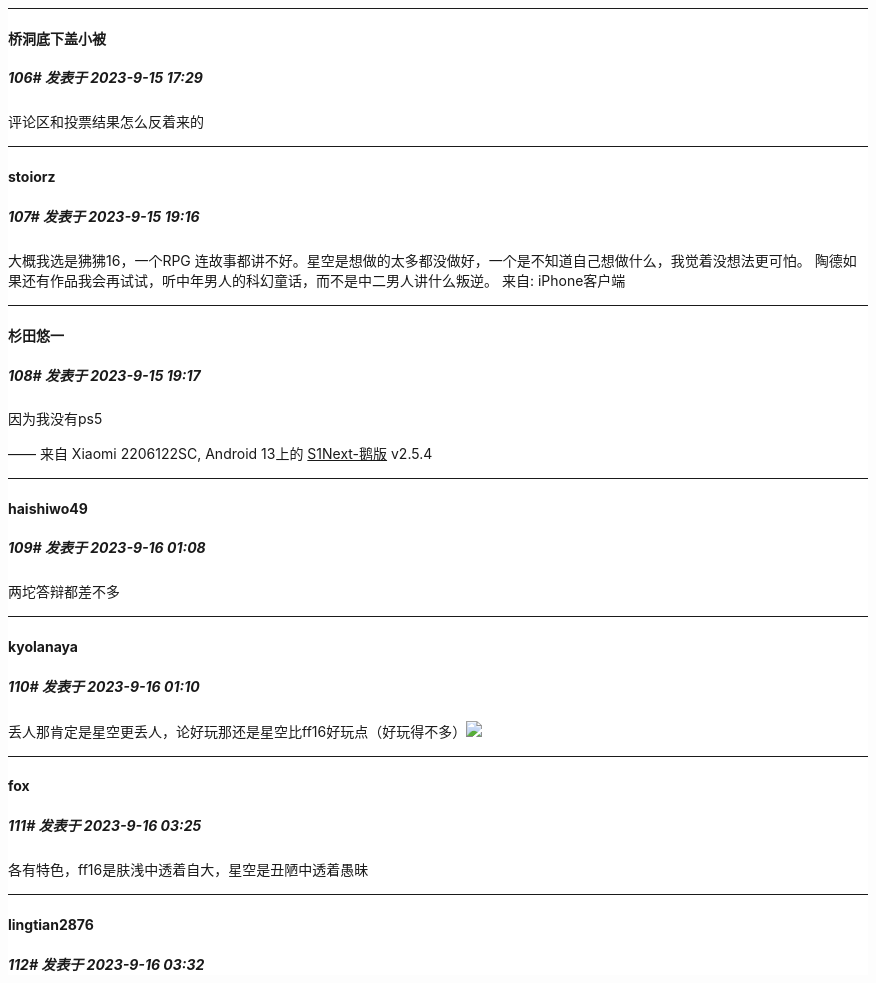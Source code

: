 
*****

####  桥洞底下盖小被  
##### 106#       发表于 2023-9-15 17:29

评论区和投票结果怎么反着来的


*****

####  stoiorz  
##### 107#       发表于 2023-9-15 19:16

大概我选是狒狒16，一个RPG 连故事都讲不好。星空是想做的太多都没做好，一个是不知道自己想做什么，我觉着没想法更可怕。
陶德如果还有作品我会再试试，听中年男人的科幻童话，而不是中二男人讲什么叛逆。
来自: iPhone客户端

*****

####  杉田悠一  
##### 108#       发表于 2023-9-15 19:17

因为我没有ps5

—— 来自 Xiaomi 2206122SC, Android 13上的 [S1Next-鹅版](https://github.com/ykrank/S1-Next/releases) v2.5.4


*****

####  haishiwo49  
##### 109#       发表于 2023-9-16 01:08

两坨答辩都差不多

*****

####  kyolanaya  
##### 110#       发表于 2023-9-16 01:10

丢人那肯定是星空更丢人，论好玩那还是星空比ff16好玩点（好玩得不多）<img src="https://static.saraba1st.com/image/smiley/face2017/009.gif" referrerpolicy="no-referrer">


*****

####  fox  
##### 111#       发表于 2023-9-16 03:25

各有特色，ff16是肤浅中透着自大，星空是丑陋中透着愚昧

*****

####  lingtian2876  
##### 112#       发表于 2023-9-16 03:32
